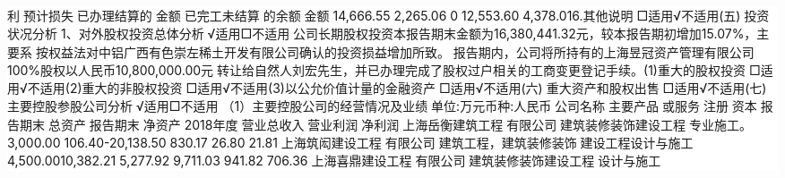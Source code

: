 利
预计损失
已办理结算的
金额
已完工未结算
的余额
金额
14,666.55
2,265.06
0
12,553.60
4,378.016.其他说明
□适用√不适用(五)
投资状况分析
1、对外股权投资总体分析
√适用□不适用
公司长期股权投资本报告期末金额为16,380,441.32元，较本报告期初增加15.07%，主要系
按权益法对中铝广西有色崇左稀土开发有限公司确认的投资损益增加所致。
报告期内，公司将所持有的上海昱冠资产管理有限公司100%股权以人民币10,800,000.00元
转让给自然人刘宏先生，并已办理完成了股权过户相关的工商变更登记手续。(1)重大的股权投资
□适用√不适用(2)重大的非股权投资
□适用√不适用(3)以公允价值计量的金融资产
□适用√不适用(六)
重大资产和股权出售
□适用√不适用(七)
主要控股参股公司分析
√适用□不适用
（1）主要控股公司的经营情况及业绩
单位:万元币种:人民币
公司名称
主要产品
或服务
注册
资本
报告期末
总资产
报告期末
净资产
2018年度
营业总收入
营业利润
净利润
上海岳衡建筑工程
有限公司
建筑装修装饰建设工程
专业施工。
3,000.00
106.40-20,138.50
830.17
26.80
21.81
上海筑闳建设工程
有限公司
建筑工程，建筑装修装饰
建设工程设计与施工
4,500.0010,382.21
5,277.92
9,711.03
941.82
706.36
上海喜鼎建设工程
有限公司
建筑装修装饰建设工程
设计与施工